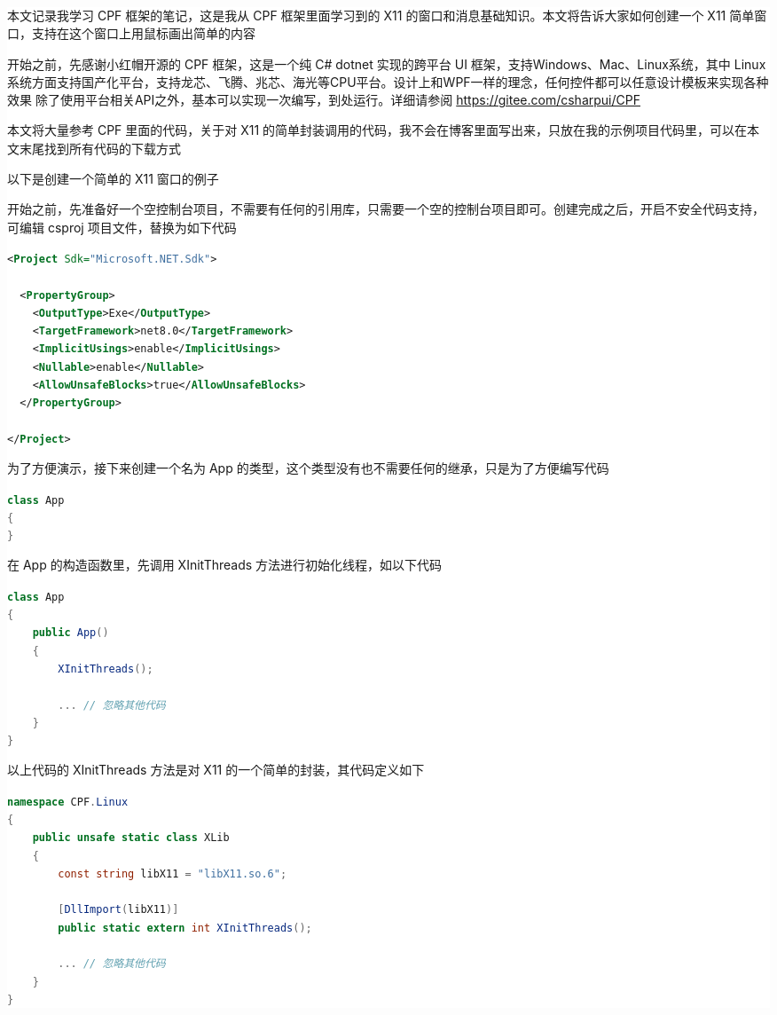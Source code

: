 
本文记录我学习 CPF 框架的笔记，这是我从 CPF 框架里面学习到的 X11 的窗口和消息基础知识。本文将告诉大家如何创建一个 X11 简单窗口，支持在这个窗口上用鼠标画出简单的内容









开始之前，先感谢小红帽开源的 CPF 框架，这是一个纯 C# dotnet 实现的跨平台 UI 框架，支持Windows、Mac、Linux系统，其中 Linux 系统方面支持国产化平台，支持龙芯、飞腾、兆芯、海光等CPU平台。设计上和WPF一样的理念，任何控件都可以任意设计模板来实现各种效果
除了使用平台相关API之外，基本可以实现一次编写，到处运行。详细请参阅 <https://gitee.com/csharpui/CPF>

本文将大量参考 CPF 里面的代码，关于对 X11 的简单封装调用的代码，我不会在博客里面写出来，只放在我的示例项目代码里，可以在本文末尾找到所有代码的下载方式

以下是创建一个简单的 X11 窗口的例子

开始之前，先准备好一个空控制台项目，不需要有任何的引用库，只需要一个空的控制台项目即可。创建完成之后，开启不安全代码支持，可编辑 csproj 项目文件，替换为如下代码

```xml
<Project Sdk="Microsoft.NET.Sdk">

  <PropertyGroup>
    <OutputType>Exe</OutputType>
    <TargetFramework>net8.0</TargetFramework>
    <ImplicitUsings>enable</ImplicitUsings>
    <Nullable>enable</Nullable>
    <AllowUnsafeBlocks>true</AllowUnsafeBlocks>
  </PropertyGroup>

</Project>
```

为了方便演示，接下来创建一个名为 App 的类型，这个类型没有也不需要任何的继承，只是为了方便编写代码

```csharp
class App
{
}
```

在 App 的构造函数里，先调用 XInitThreads 方法进行初始化线程，如以下代码

```csharp
class App
{
    public App()
    {
        XInitThreads();

        ... // 忽略其他代码
    }
}
```

以上代码的 XInitThreads 方法是对 X11 的一个简单的封装，其代码定义如下

```csharp
namespace CPF.Linux
{
    public unsafe static class XLib
    {
        const string libX11 = "libX11.so.6";

        [DllImport(libX11)]
        public static extern int XInitThreads();

        ... // 忽略其他代码
    }
}
```
